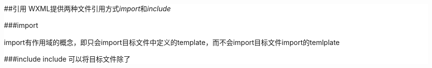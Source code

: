 

##引用
WXML提供两种文件引用方式*import*和*include*

###import

import有作用域的概念，即只会import目标文件中定义的template，而不会import目标文件import的temlplate

###include
include 可以将目标文件除了 <template/> <wxs/> 外的整个代码引入，相当于是拷贝到 include 位置，


##WXS模板
WXS代码可以编写在WXML文件的<wxs>标签内，或以 .wxs为后缀名 的文件内；

###模块
每一个 .wxs 文件和 <wxs> 标签都是一个单独的模块。
每个模块都有自己独立的作用域。即在一个模块里面定义的变量与函数，默认为私有的，对其他模块不可见。
一个模块要想对外暴露其内部的私有变量与函数，只能通过 module.exports 实现。

require函数
在.wxs模块中引用其他 wxs 文件模块，可以使用 require 函数。
引用的时候，要注意如下几点：
只能引用 .wxs 文件模块，且必须使用相对路径。
wxs 模块均为单例，wxs 模块在第一次被引用时，会自动初始化为单例对象。多个页面，多个地方，多次引用，使用的都是同一个 wxs 模块对象。
如果一个 wxs 模块在定义之后，一直没有被引用，则该模块不会被解析与运行。




